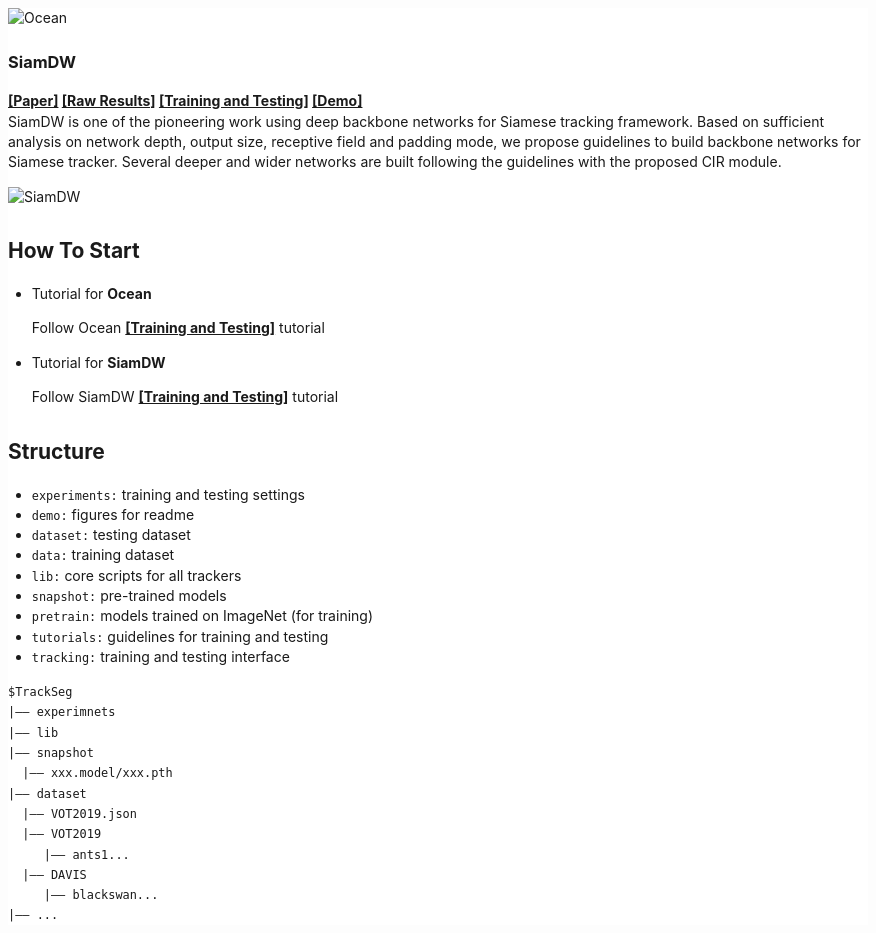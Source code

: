 <div align="left">
  <img src="https://github.com/penghouwen/TracKit/blob/master/demo/Ocean_overview.jpg" height="300" alt="Ocean"/><br/>
  
</div>


 

### SiamDW
**[[Paper]](http://openaccess.thecvf.com/content_CVPR_2019/papers/Zhang_Deeper_and_Wider_Siamese_Networks_for_Real-Time_Visual_Tracking_CVPR_2019_paper.pdf) [[Raw Results]](https://github.com/researchmm/SiamDW) [[Training and Testing]](https://github.com/researchmm/TracKit/tree/master/lib/tutorial/SiamDW/siamdw.md) [[Demo]]()** <br/>
SiamDW is one of the pioneering work using deep backbone networks for Siamese tracking framework. Based on sufficient analysis on network depth, output size, receptive field and padding mode, we propose guidelines to build backbone networks for Siamese tracker. Several deeper and wider networks are built following the guidelines with the proposed CIR module. 

<img src="https://github.com/penghouwen/TracKit/blob/master/demo/siamdw_overview.jpg" height="250" alt="SiamDW"/><br/>


 

## How To Start

- Tutorial for **Ocean**

  Follow Ocean **[[Training and Testing]](https://github.com/researchmm/TracKit/blob/master/lib/tutorial/Ocean/ocean.md)** tutorial 

- Tutorial for **SiamDW**

  Follow SiamDW **[[Training and Testing]](https://github.com/researchmm/TracKit/blob/master/lib/tutorial/SiamDW/siamdw.md)** tutorial 


 

## Structure
- `experiments:` training and testing settings
- `demo:` figures for readme
- `dataset:` testing dataset
- `data:` training dataset
- `lib:` core scripts for all trackers
- `snapshot:` pre-trained models 
- `pretrain:` models trained on ImageNet (for training)
- `tutorials:` guidelines for training and testing
- `tracking:` training and testing interface

```
$TrackSeg
|—— experimnets
|—— lib
|—— snapshot
  |—— xxx.model/xxx.pth
|—— dataset
  |—— VOT2019.json 
  |—— VOT2019
     |—— ants1...
  |—— DAVIS
     |—— blackswan...
|—— ...

```
